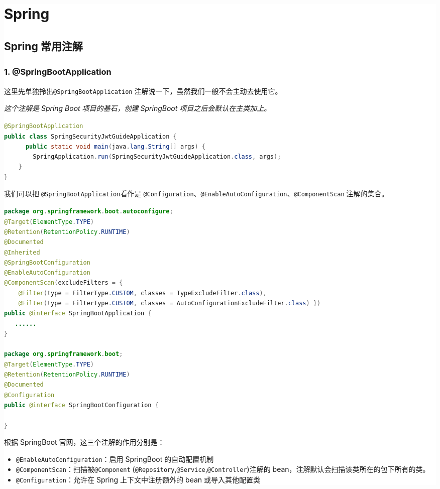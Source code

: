 # Spring

## Spring 常用注解

### 1. @SpringBootApplication

这里先单独拎出`@SpringBootApplication` 注解说一下，虽然我们一般不会主动去使用它。

*这个注解是 Spring Boot 项目的基石，创建 SpringBoot 项目之后会默认在主类加上。*

```java
@SpringBootApplication
public class SpringSecurityJwtGuideApplication {
      public static void main(java.lang.String[] args) {
        SpringApplication.run(SpringSecurityJwtGuideApplication.class, args);
    }
}
```

我们可以把 `@SpringBootApplication`看作是 `@Configuration`、`@EnableAutoConfiguration`、`@ComponentScan` 注解的集合。

```java
package org.springframework.boot.autoconfigure;
@Target(ElementType.TYPE)
@Retention(RetentionPolicy.RUNTIME)
@Documented
@Inherited
@SpringBootConfiguration
@EnableAutoConfiguration
@ComponentScan(excludeFilters = {
    @Filter(type = FilterType.CUSTOM, classes = TypeExcludeFilter.class),
    @Filter(type = FilterType.CUSTOM, classes = AutoConfigurationExcludeFilter.class) })
public @interface SpringBootApplication {
   ......
}

package org.springframework.boot;
@Target(ElementType.TYPE)
@Retention(RetentionPolicy.RUNTIME)
@Documented
@Configuration
public @interface SpringBootConfiguration {

}
```

根据 SpringBoot 官网，这三个注解的作用分别是：

- `@EnableAutoConfiguration`：启用 SpringBoot 的自动配置机制
- `@ComponentScan`：扫描被`@Component` (`@Repository`,`@Service`,`@Controller`)注解的 bean，注解默认会扫描该类所在的包下所有的类。
- `@Configuration`：允许在 Spring 上下文中注册额外的 bean 或导入其他配置类

